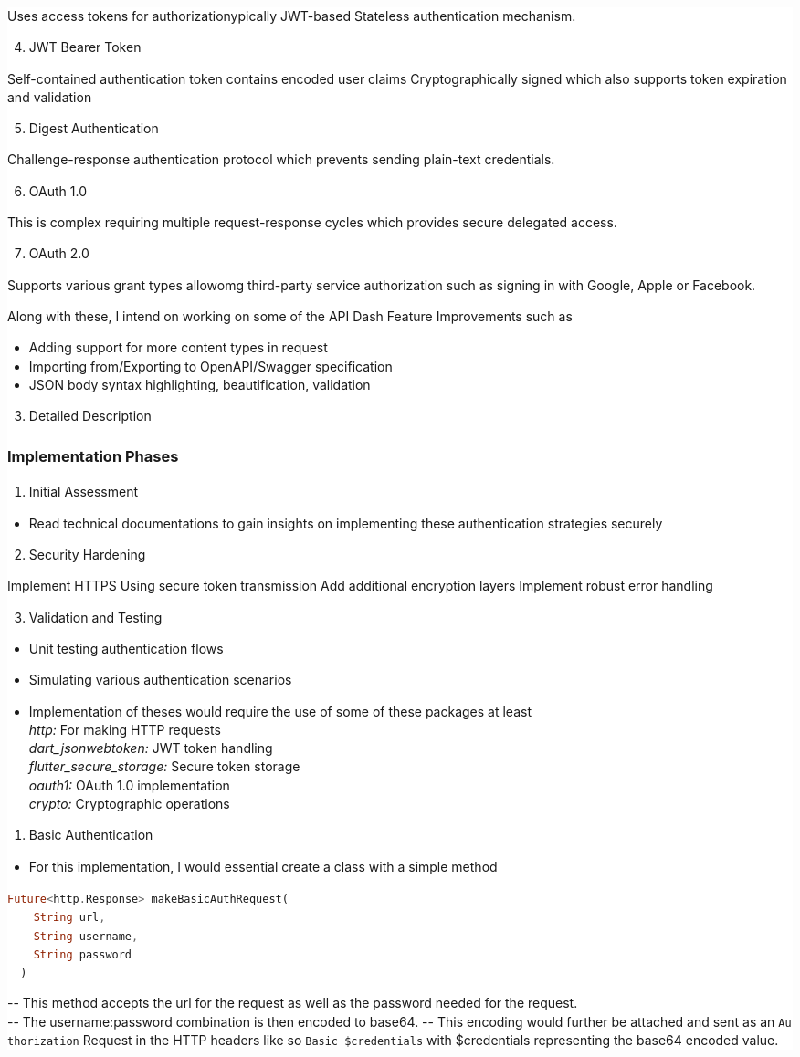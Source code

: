 Uses access tokens for authorizationypically JWT-based
Stateless authentication mechanism.

4. JWT Bearer Token

Self-contained authentication token contains encoded user claims
Cryptographically signed which also supports token expiration and validation

5. Digest Authentication

Challenge-response authentication protocol which 
prevents sending plain-text credentials.


6. OAuth 1.0

This is complex requiring multiple request-response cycles
which provides secure delegated access. 

7. OAuth 2.0

Supports various grant types allowomg third-party service authorization such as signing in with Google, Apple or Facebook.

Along with these, I intend on working on some of the API Dash Feature Improvements such as
- Adding support for more content types in request
- Importing from/Exporting to OpenAPI/Swagger specification 
- JSON body syntax highlighting, beautification, validation

3. Detailed Description

### Implementation Phases
1. Initial Assessment

- Read technical documentations to gain insights on implementing these authentication strategies securely

2. Security Hardening

Implement HTTPS
Using secure token transmission
Add additional encryption layers
Implement robust error handling

3. Validation and Testing

- Unit testing authentication flows 
- Simulating various authentication scenarios

- Implementation of theses would require the use of some of these packages at least <br/>
*http:* For making HTTP requests <br/>
*dart_jsonwebtoken:* JWT token handling <br/>
*flutter_secure_storage:* Secure token storage <br/>
*oauth1:* OAuth 1.0 implementation <br/>
*crypto:* Cryptographic operations

1. Basic Authentication
- For this implementation, I would essential create a class with a simple method
```dart
Future<http.Response> makeBasicAuthRequest(
    String url, 
    String username, 
    String password
  )
```
-- This method accepts the url for the request as well as the password needed for the request. <br>
-- The username:password combination is then encoded to base64.
-- This encoding would further be attached and sent as an `Authorization` Request in the HTTP headers like so `Basic $credentials` with $credentials representing the base64 encoded value.
